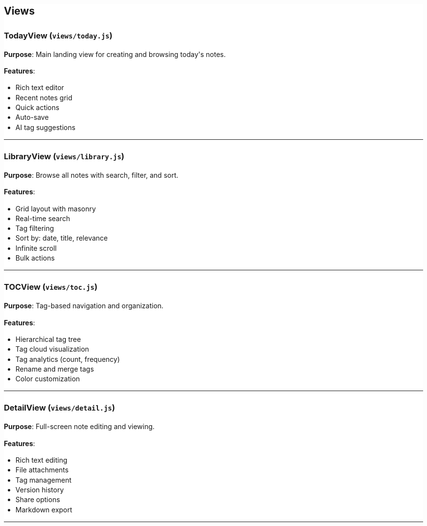 
## Views

### TodayView (`views/today.js`)

**Purpose**: Main landing view for creating and browsing today's notes.

**Features**:
- Rich text editor
- Recent notes grid
- Quick actions
- Auto-save
- AI tag suggestions

---

### LibraryView (`views/library.js`)

**Purpose**: Browse all notes with search, filter, and sort.

**Features**:
- Grid layout with masonry
- Real-time search
- Tag filtering
- Sort by: date, title, relevance
- Infinite scroll
- Bulk actions

---

### TOCView (`views/toc.js`)

**Purpose**: Tag-based navigation and organization.

**Features**:
- Hierarchical tag tree
- Tag cloud visualization
- Tag analytics (count, frequency)
- Rename and merge tags
- Color customization

---

### DetailView (`views/detail.js`)

**Purpose**: Full-screen note editing and viewing.

**Features**:
- Rich text editing
- File attachments
- Tag management
- Version history
- Share options
- Markdown export

---